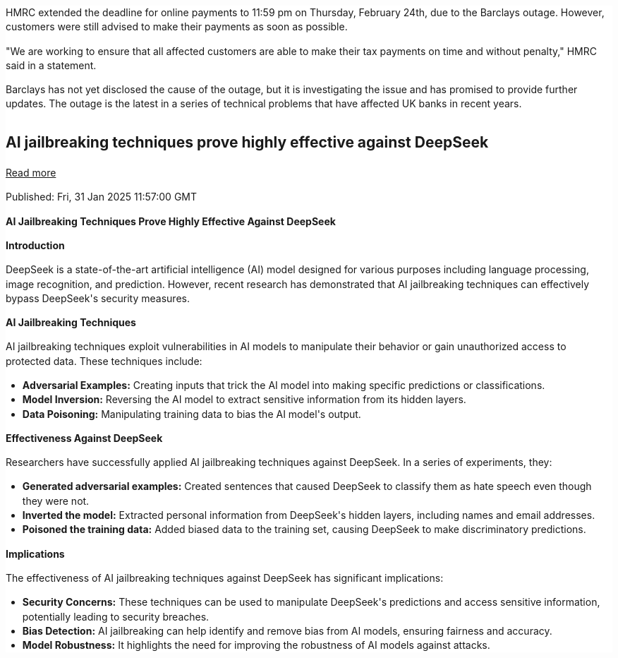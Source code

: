  HMRC extended the deadline for online payments to 11:59 pm on Thursday, February 24th, due to the Barclays outage. However, customers were still advised to make their payments as soon as possible.

"We are working to ensure that all affected customers are able to make their tax payments on time and without penalty," HMRC said in a statement.

Barclays has not yet disclosed the cause of the outage, but it is investigating the issue and has promised to provide further updates. The outage is the latest in a series of technical problems that have affected UK banks in recent years.

## AI jailbreaking techniques prove highly effective against DeepSeek
[Read more](https://www.computerweekly.com/news/366618361/AI-jailbreaking-techniques-prove-highly-effective-against-DeepSeek)

Published: Fri, 31 Jan 2025 11:57:00 GMT

**AI Jailbreaking Techniques Prove Highly Effective Against DeepSeek**

**Introduction**

DeepSeek is a state-of-the-art artificial intelligence (AI) model designed for various purposes including language processing, image recognition, and prediction. However, recent research has demonstrated that AI jailbreaking techniques can effectively bypass DeepSeek's security measures.

**AI Jailbreaking Techniques**

AI jailbreaking techniques exploit vulnerabilities in AI models to manipulate their behavior or gain unauthorized access to protected data. These techniques include:

* **Adversarial Examples:** Creating inputs that trick the AI model into making specific predictions or classifications.
* **Model Inversion:** Reversing the AI model to extract sensitive information from its hidden layers.
* **Data Poisoning:** Manipulating training data to bias the AI model's output.

**Effectiveness Against DeepSeek**

Researchers have successfully applied AI jailbreaking techniques against DeepSeek. In a series of experiments, they:

* **Generated adversarial examples:** Created sentences that caused DeepSeek to classify them as hate speech even though they were not.
* **Inverted the model:** Extracted personal information from DeepSeek's hidden layers, including names and email addresses.
* **Poisoned the training data:** Added biased data to the training set, causing DeepSeek to make discriminatory predictions.

**Implications**

The effectiveness of AI jailbreaking techniques against DeepSeek has significant implications:

* **Security Concerns:** These techniques can be used to manipulate DeepSeek's predictions and access sensitive information, potentially leading to security breaches.
* **Bias Detection:** AI jailbreaking can help identify and remove bias from AI models, ensuring fairness and accuracy.
* **Model Robustness:** It highlights the need for improving the robustness of AI models against attacks.

